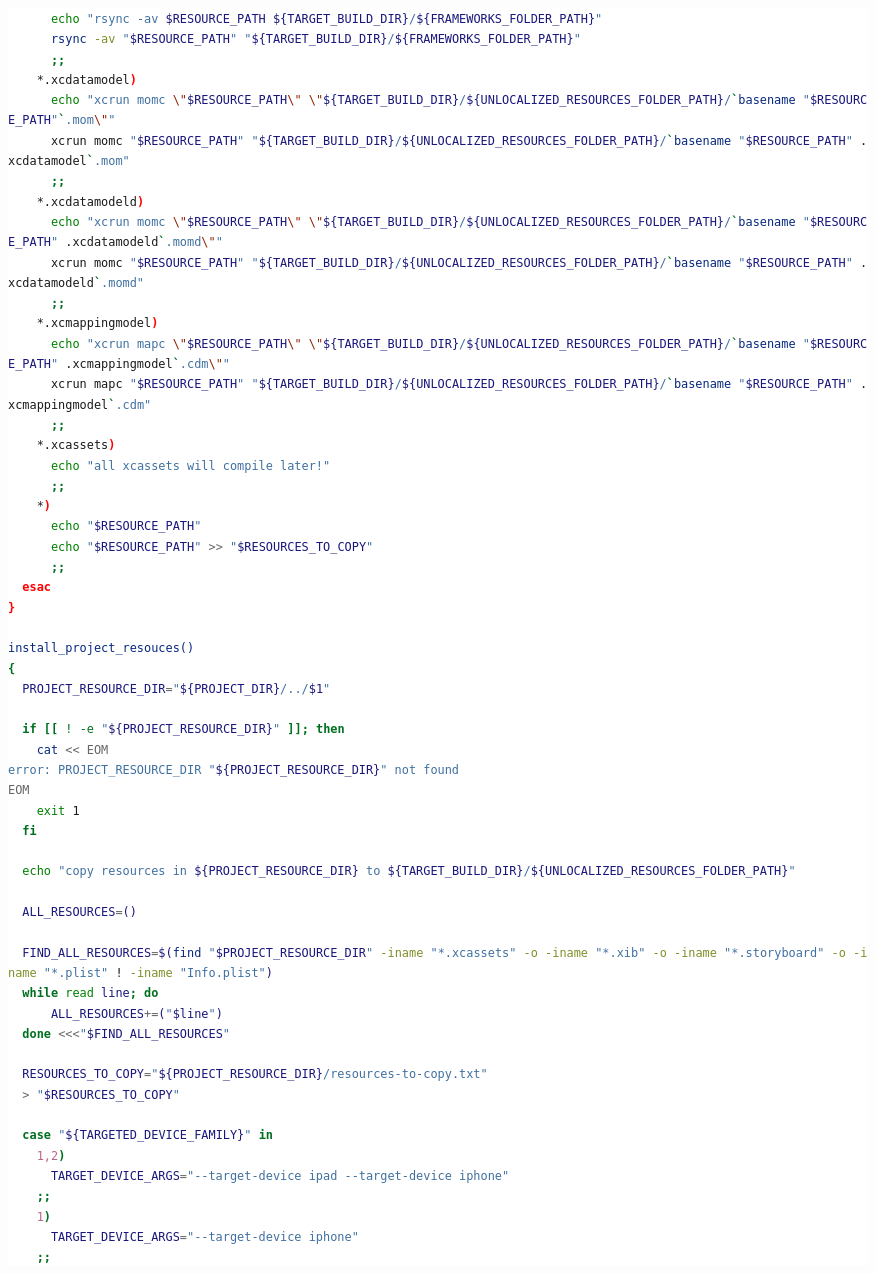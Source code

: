 ```bash
      echo "rsync -av $RESOURCE_PATH ${TARGET_BUILD_DIR}/${FRAMEWORKS_FOLDER_PATH}"
      rsync -av "$RESOURCE_PATH" "${TARGET_BUILD_DIR}/${FRAMEWORKS_FOLDER_PATH}"
      ;;
    *.xcdatamodel)
      echo "xcrun momc \"$RESOURCE_PATH\" \"${TARGET_BUILD_DIR}/${UNLOCALIZED_RESOURCES_FOLDER_PATH}/`basename "$RESOURCE_PATH"`.mom\""
      xcrun momc "$RESOURCE_PATH" "${TARGET_BUILD_DIR}/${UNLOCALIZED_RESOURCES_FOLDER_PATH}/`basename "$RESOURCE_PATH" .xcdatamodel`.mom"
      ;;
    *.xcdatamodeld)
      echo "xcrun momc \"$RESOURCE_PATH\" \"${TARGET_BUILD_DIR}/${UNLOCALIZED_RESOURCES_FOLDER_PATH}/`basename "$RESOURCE_PATH" .xcdatamodeld`.momd\""
      xcrun momc "$RESOURCE_PATH" "${TARGET_BUILD_DIR}/${UNLOCALIZED_RESOURCES_FOLDER_PATH}/`basename "$RESOURCE_PATH" .xcdatamodeld`.momd"
      ;;
    *.xcmappingmodel)
      echo "xcrun mapc \"$RESOURCE_PATH\" \"${TARGET_BUILD_DIR}/${UNLOCALIZED_RESOURCES_FOLDER_PATH}/`basename "$RESOURCE_PATH" .xcmappingmodel`.cdm\""
      xcrun mapc "$RESOURCE_PATH" "${TARGET_BUILD_DIR}/${UNLOCALIZED_RESOURCES_FOLDER_PATH}/`basename "$RESOURCE_PATH" .xcmappingmodel`.cdm"
      ;;
    *.xcassets)
      echo "all xcassets will compile later!"
      ;;
    *)
      echo "$RESOURCE_PATH"
      echo "$RESOURCE_PATH" >> "$RESOURCES_TO_COPY"
      ;;
  esac
}

install_project_resouces()
{
  PROJECT_RESOURCE_DIR="${PROJECT_DIR}/../$1"
  
  if [[ ! -e "${PROJECT_RESOURCE_DIR}" ]]; then
    cat << EOM
error: PROJECT_RESOURCE_DIR "${PROJECT_RESOURCE_DIR}" not found
EOM
    exit 1
  fi

  echo "copy resources in ${PROJECT_RESOURCE_DIR} to ${TARGET_BUILD_DIR}/${UNLOCALIZED_RESOURCES_FOLDER_PATH}"

  ALL_RESOURCES=()

  FIND_ALL_RESOURCES=$(find "$PROJECT_RESOURCE_DIR" -iname "*.xcassets" -o -iname "*.xib" -o -iname "*.storyboard" -o -iname "*.plist" ! -iname "Info.plist")
  while read line; do
      ALL_RESOURCES+=("$line")
  done <<<"$FIND_ALL_RESOURCES"

  RESOURCES_TO_COPY="${PROJECT_RESOURCE_DIR}/resources-to-copy.txt"
  > "$RESOURCES_TO_COPY"

  case "${TARGETED_DEVICE_FAMILY}" in
    1,2)
      TARGET_DEVICE_ARGS="--target-device ipad --target-device iphone"
    ;;
    1)
      TARGET_DEVICE_ARGS="--target-device iphone"
    ;;
```